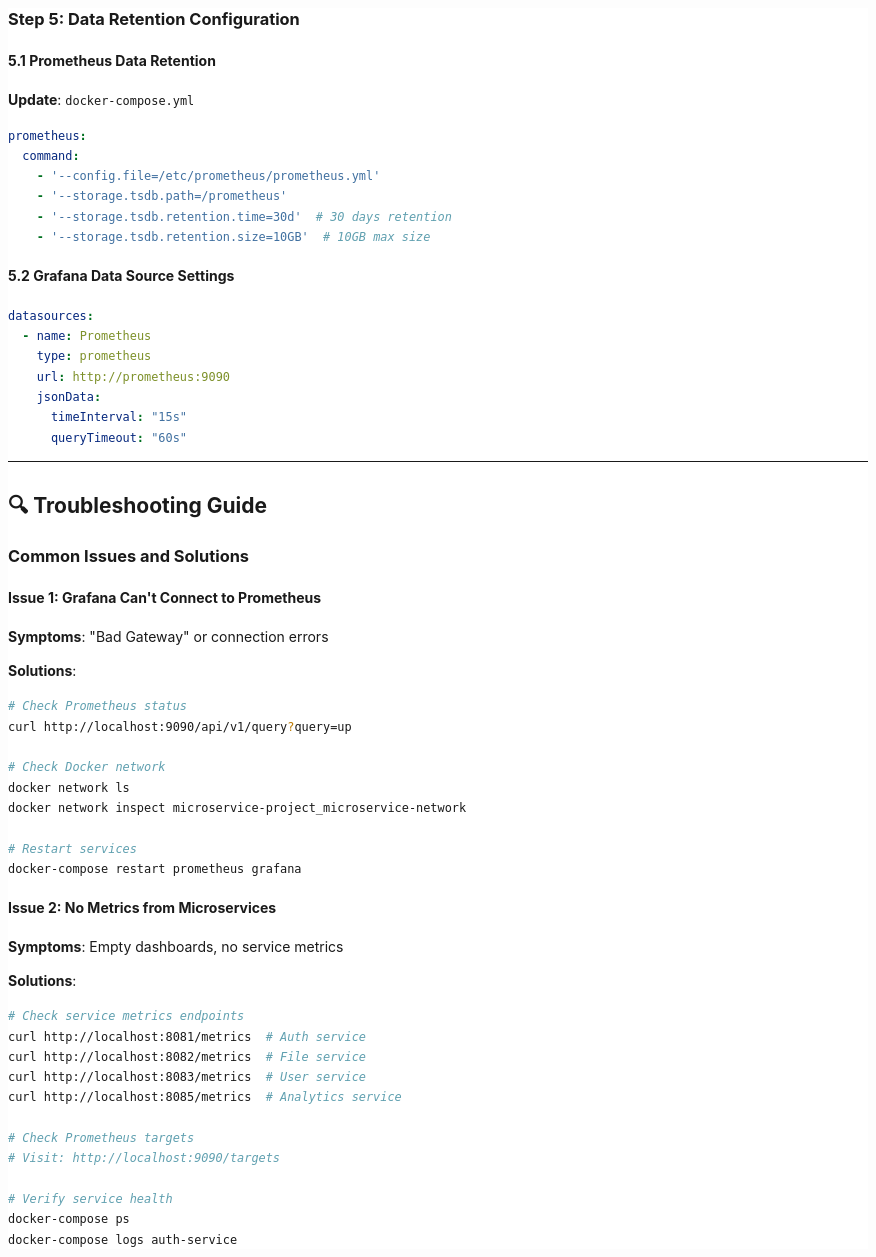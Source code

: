 ### Step 5: Data Retention Configuration

#### 5.1 Prometheus Data Retention
**Update**: `docker-compose.yml`

```yaml
prometheus:
  command:
    - '--config.file=/etc/prometheus/prometheus.yml'
    - '--storage.tsdb.path=/prometheus'
    - '--storage.tsdb.retention.time=30d'  # 30 days retention
    - '--storage.tsdb.retention.size=10GB'  # 10GB max size
```

#### 5.2 Grafana Data Source Settings
```yaml
datasources:
  - name: Prometheus
    type: prometheus
    url: http://prometheus:9090
    jsonData:
      timeInterval: "15s"
      queryTimeout: "60s"
```

---

## 🔍 Troubleshooting Guide

### Common Issues and Solutions

#### Issue 1: Grafana Can't Connect to Prometheus
**Symptoms**: "Bad Gateway" or connection errors

**Solutions**:
```bash
# Check Prometheus status
curl http://localhost:9090/api/v1/query?query=up

# Check Docker network
docker network ls
docker network inspect microservice-project_microservice-network

# Restart services
docker-compose restart prometheus grafana
```

#### Issue 2: No Metrics from Microservices
**Symptoms**: Empty dashboards, no service metrics

**Solutions**:
```bash
# Check service metrics endpoints
curl http://localhost:8081/metrics  # Auth service
curl http://localhost:8082/metrics  # File service
curl http://localhost:8083/metrics  # User service
curl http://localhost:8085/metrics  # Analytics service

# Check Prometheus targets
# Visit: http://localhost:9090/targets

# Verify service health
docker-compose ps
docker-compose logs auth-service
```

